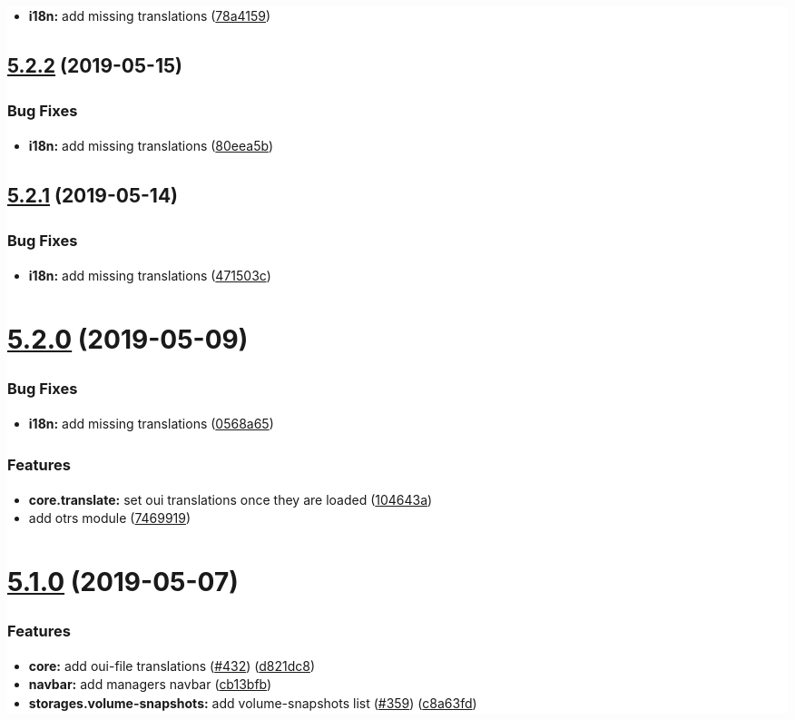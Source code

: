 * **i18n:** add missing translations ([78a4159](https://github.com/ovh-ux/manager/commit/78a4159))



## [5.2.2](https://github.com/ovh-ux/manager/compare/@ovh-ux/manager-core@5.2.1...@ovh-ux/manager-core@5.2.2) (2019-05-15)


### Bug Fixes

* **i18n:** add missing translations ([80eea5b](https://github.com/ovh-ux/manager/commit/80eea5b))



## [5.2.1](https://github.com/ovh-ux/manager/compare/@ovh-ux/manager-core@5.2.0...@ovh-ux/manager-core@5.2.1) (2019-05-14)


### Bug Fixes

* **i18n:** add missing translations ([471503c](https://github.com/ovh-ux/manager/commit/471503c))



# [5.2.0](https://github.com/ovh-ux/manager/compare/@ovh-ux/manager-core@5.1.0...@ovh-ux/manager-core@5.2.0) (2019-05-09)


### Bug Fixes

* **i18n:** add missing translations ([0568a65](https://github.com/ovh-ux/manager/commit/0568a65))


### Features

* **core.translate:** set oui translations once they are loaded ([104643a](https://github.com/ovh-ux/manager/commit/104643a))
* add otrs module ([7469919](https://github.com/ovh-ux/manager/commit/7469919))



# [5.1.0](https://github.com/ovh-ux/manager/compare/@ovh-ux/manager-core@5.0.0...@ovh-ux/manager-core@5.1.0) (2019-05-07)


### Features

* **core:** add oui-file translations ([#432](https://github.com/ovh-ux/manager/issues/432)) ([d821dc8](https://github.com/ovh-ux/manager/commit/d821dc8))
* **navbar:** add managers navbar ([cb13bfb](https://github.com/ovh-ux/manager/commit/cb13bfb))
* **storages.volume-snapshots:** add volume-snapshots list ([#359](https://github.com/ovh-ux/manager/issues/359)) ([c8a63fd](https://github.com/ovh-ux/manager/commit/c8a63fd))
